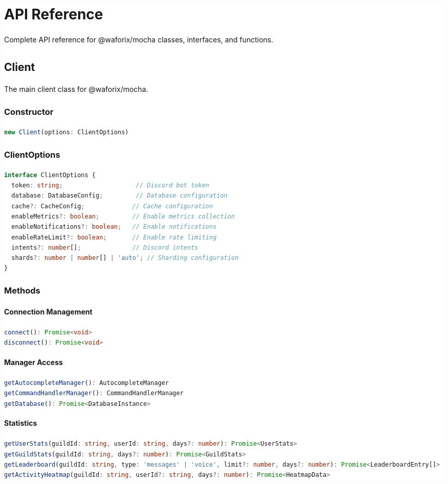 # API Reference

Complete API reference for @waforix/mocha classes, interfaces, and functions.

## Client

The main client class for @waforix/mocha.

### Constructor

```typescript
new Client(options: ClientOptions)
```

### ClientOptions

```typescript
interface ClientOptions {
  token: string;                    // Discord bot token
  database: DatabaseConfig;         // Database configuration
  cache?: CacheConfig;             // Cache configuration
  enableMetrics?: boolean;         // Enable metrics collection
  enableNotifications?: boolean;   // Enable notifications
  enableRateLimit?: boolean;       // Enable rate limiting
  intents?: number[];              // Discord intents
  shards?: number | number[] | 'auto'; // Sharding configuration
}
```

### Methods

#### Connection Management

```typescript
connect(): Promise<void>
disconnect(): Promise<void>
```

#### Manager Access

```typescript
getAutocompleteManager(): AutocompleteManager
getCommandHandlerManager(): CommandHandlerManager
getDatabase(): Promise<DatabaseInstance>
```

#### Statistics

```typescript
getUserStats(guildId: string, userId: string, days?: number): Promise<UserStats>
getGuildStats(guildId: string, days?: number): Promise<GuildStats>
getLeaderboard(guildId: string, type: 'messages' | 'voice', limit?: number, days?: number): Promise<LeaderboardEntry[]>
getActivityHeatmap(guildId: string, userId?: string, days?: number): Promise<HeatmapData>
```
